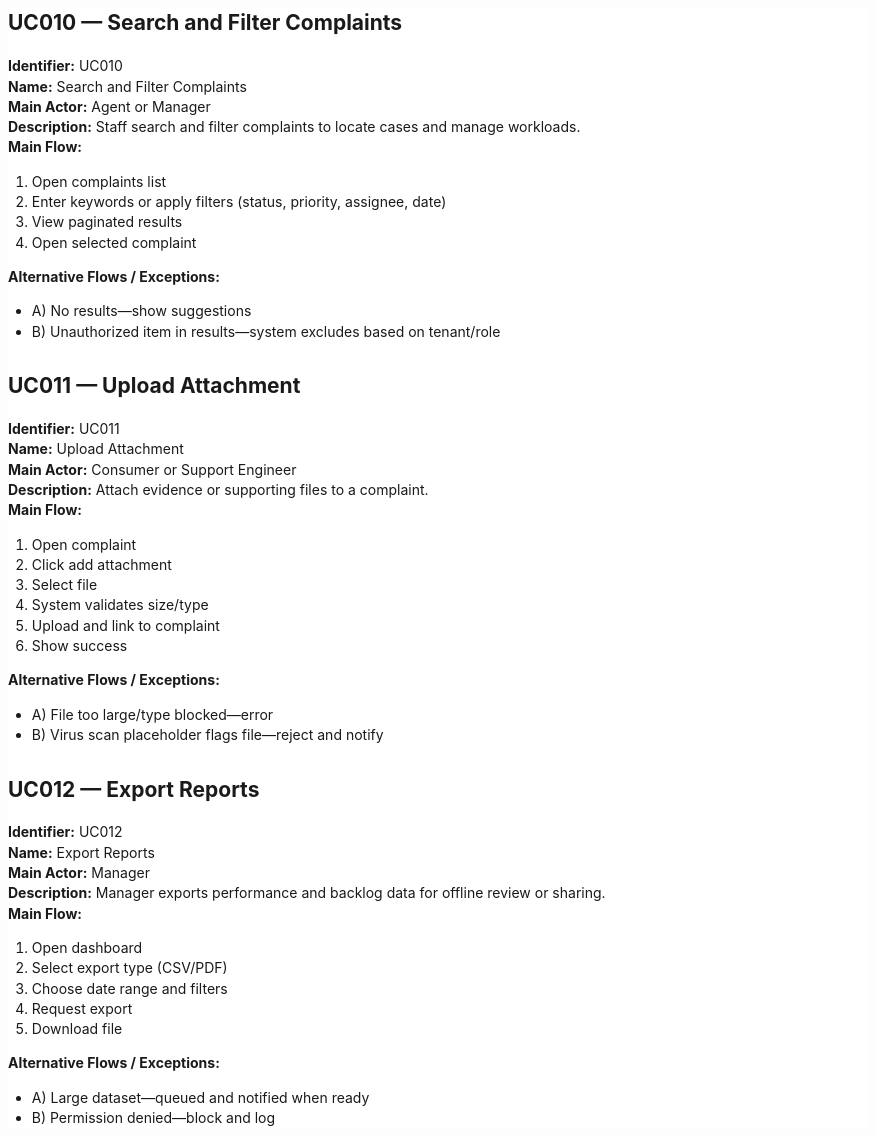 ## UC010 — Search and Filter Complaints

**Identifier:** UC010  
**Name:** Search and Filter Complaints  
**Main Actor:** Agent or Manager  
**Description:** Staff search and filter complaints to locate cases and manage workloads.  
**Main Flow:**
1. Open complaints list
2. Enter keywords or apply filters (status, priority, assignee, date)
3. View paginated results
4. Open selected complaint

**Alternative Flows / Exceptions:**
- A) No results—show suggestions
- B) Unauthorized item in results—system excludes based on tenant/role

## UC011 — Upload Attachment

**Identifier:** UC011  
**Name:** Upload Attachment  
**Main Actor:** Consumer or Support Engineer  
**Description:** Attach evidence or supporting files to a complaint.  
**Main Flow:**
1. Open complaint
2. Click add attachment
3. Select file
4. System validates size/type
5. Upload and link to complaint
6. Show success

**Alternative Flows / Exceptions:**
- A) File too large/type blocked—error
- B) Virus scan placeholder flags file—reject and notify

## UC012 — Export Reports

**Identifier:** UC012  
**Name:** Export Reports  
**Main Actor:** Manager  
**Description:** Manager exports performance and backlog data for offline review or sharing.  
**Main Flow:**
1. Open dashboard
2. Select export type (CSV/PDF)
3. Choose date range and filters
4. Request export
5. Download file

**Alternative Flows / Exceptions:**
- A) Large dataset—queued and notified when ready
- B) Permission denied—block and log
